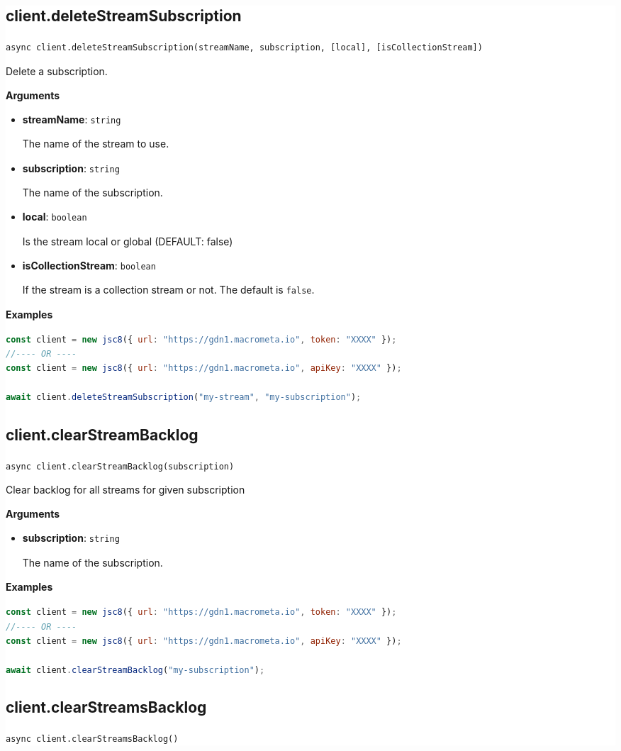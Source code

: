 ## client.deleteStreamSubscription

`async client.deleteStreamSubscription(streamName, subscription, [local], [isCollectionStream])`

Delete a subscription.

**Arguments**

- **streamName**: `string`

  The name of the stream to use.

- **subscription**: `string`

  The name of the subscription.

- **local**: `boolean`

  Is the stream local or global (DEFAULT: false)

- **isCollectionStream**: `boolean`

  If the stream is a collection stream or not. The default is `false`.

**Examples**

```js
const client = new jsc8({ url: "https://gdn1.macrometa.io", token: "XXXX" });
//---- OR ----
const client = new jsc8({ url: "https://gdn1.macrometa.io", apiKey: "XXXX" });

await client.deleteStreamSubscription("my-stream", "my-subscription");
```

## client.clearStreamBacklog

`async client.clearStreamBacklog(subscription)`

Clear backlog for all streams for given subscription

**Arguments**

- **subscription**: `string`

  The name of the subscription.

**Examples**

```js
const client = new jsc8({ url: "https://gdn1.macrometa.io", token: "XXXX" });
//---- OR ----
const client = new jsc8({ url: "https://gdn1.macrometa.io", apiKey: "XXXX" });

await client.clearStreamBacklog("my-subscription");
```

## client.clearStreamsBacklog

`async client.clearStreamsBacklog()`
